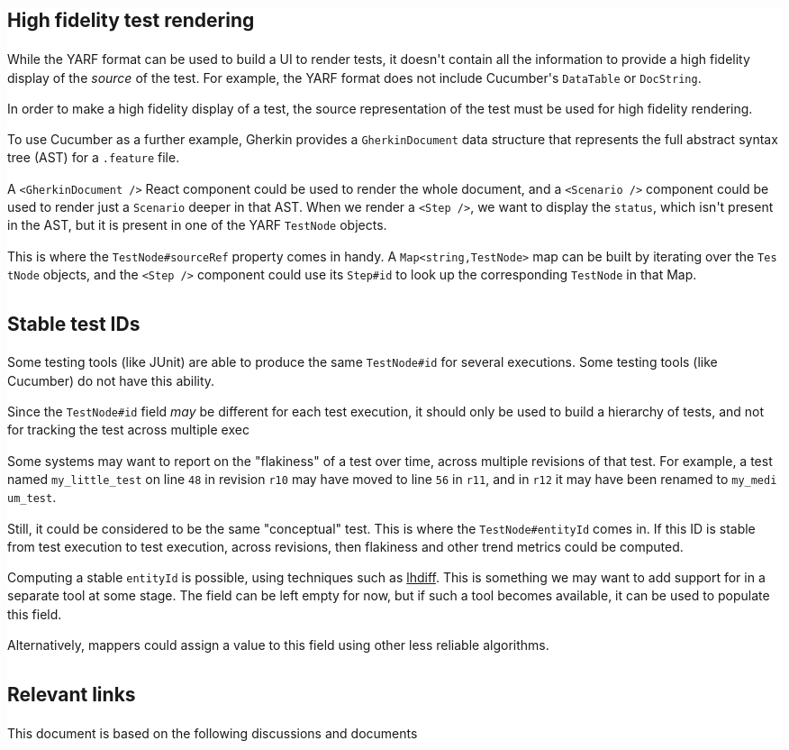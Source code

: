 ## High fidelity test rendering

While the YARF format can be used to build a UI to render tests, it doesn't contain all the information to provide a high
fidelity display of the *source* of the test. For example, the YARF format does not include Cucumber's `DataTable` or `DocString`.

In order to make a high fidelity display of a test, the source representation of the test must be used for high fidelity rendering.

To use Cucumber as a further example, Gherkin provides a `GherkinDocument` data structure that represents the full abstract syntax tree (AST) for a `.feature` file.

A `<GherkinDocument />` React component could be used to render the whole document, and a `<Scenario />` component could be used to
render just a `Scenario` deeper in that AST. When we render a `<Step />`, we want to display the `status`, which isn't present in the
AST, but it is present in one of the YARF `TestNode` objects.

This is where the `TestNode#sourceRef` property comes in handy. A `Map<string,TestNode>` map can be built by iterating over the `TestNode`
objects, and the `<Step />` component could use its `Step#id` to look up the corresponding `TestNode` in that Map.

## Stable test IDs

Some testing tools (like JUnit) are able to produce the same `TestNode#id` for several executions.
Some testing tools (like Cucumber) do not have this ability.

Since the `TestNode#id` field *may* be different for each test execution, it should only be used to build
a hierarchy of tests, and not for tracking the test across multiple exec

Some systems may want to report on the "flakiness" of a test over time, across multiple revisions of that test. For example, a test named
`my_little_test` on line `48` in revision `r10` may have moved to line `56` in `r11`, and in `r12` it may have been renamed to `my_medium_test`.

Still, it could be considered to be the same "conceptual" test. This is where the `TestNode#entityId` comes in. If this ID is stable
from test execution to test execution, across revisions, then flakiness and other trend metrics could be computed.

Computing a stable `entityId` is possible, using techniques such as [lhdiff](https://ieeexplore.ieee.org/document/6676894). This is something
we may want to add support for in a separate tool at some stage. The field can be left empty for now, but if such a tool becomes available,
it can be used to populate this field.

Alternatively, mappers could assign a value to this field using other less reliable algorithms.

## Relevant links

This document is based on the following discussions and documents
